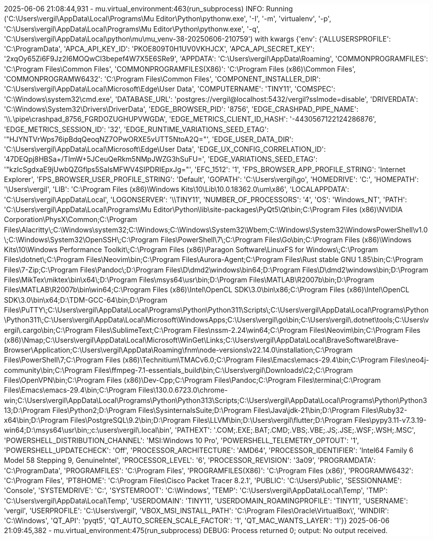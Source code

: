 2025-06-06 21:08:44,931 - mu.virtual_environment:463(run_subprocess) INFO: Running ('C:\\Users\\vergil\\AppData\\Local\\Programs\\Mu Editor\\Python\\pythonw.exe', '-I', '-m', 'virtualenv', '-p', 'C:\\Users\\vergil\\AppData\\Local\\Programs\\Mu Editor\\Python\\pythonw.exe', '-q', 'C:\\Users\\vergil\\AppData\\Local\\python\\mu\\mu_venv-38-20250606-210759') with kwargs {'env': {'ALLUSERSPROFILE': 'C:\\ProgramData', 'APCA_API_KEY_ID': 'PKOE809T0H1UV0VKHJCX', 'APCA_API_SECRET_KEY': '2xqOy65Zi6F9Jz2I6MOQwCl3bepef4W7X5E6SRe9', 'APPDATA': 'C:\\Users\\vergil\\AppData\\Roaming', 'COMMONPROGRAMFILES': 'C:\\Program Files\\Common Files', 'COMMONPROGRAMFILES(X86)': 'C:\\Program Files (x86)\\Common Files', 'COMMONPROGRAMW6432': 'C:\\Program Files\\Common Files', 'COMPONENT_INSTALLER_DIR': 'C:\\Users\\vergil\\AppData\\Local\\Microsoft\\Edge\\User Data', 'COMPUTERNAME': 'TINY11', 'COMSPEC': 'C:\\Windows\\system32\\cmd.exe', 'DATABASE_URL': 'postgres://vergil@localhost:5432/vergil?sslmode=disable', 'DRIVERDATA': 'C:\\Windows\\System32\\Drivers\\DriverData', 'EDGE_BROWSER_PID': '8756', 'EDGE_CRASHPAD_PIPE_NAME': '\\\\.\\pipe\\crashpad_8756_FGRDOZUGHUPVWGDA', 'EDGE_METRICS_CLIENT_ID_HASH': '-4430567122124286876', 'EDGE_METRICS_SESSION_ID': '32', 'EDGE_RUNTIME_VARIATIONS_SEED_ETAG': '"HJYNTVrWps76ipBdqQeoqNZ7OPwORXE5vUTT5NtoA2Q="', 'EDGE_USER_DATA_DIR': 'C:\\Users\\vergil\\AppData\\Local\\Microsoft\\Edge\\User Data', 'EDGE_UX_CONFIG_CORRELATION_ID': '47DEQpj8HBSa+/TImW+5JCeuQeRkm5NMpJWZG3hSuFU=', 'EDGE_VARIATIONS_SEED_ETAG': '"kzIcSgdxaE9jUwbQZGflps5SalsMFWV4SIPDRIEpxJg="', 'EFC_1512': '1', 'FPS_BROWSER_APP_PROFILE_STRING': 'Internet Explorer', 'FPS_BROWSER_USER_PROFILE_STRING': 'Default', 'GOPATH': 'C:\\Users\\vergil\\go', 'HOMEDRIVE': 'C:', 'HOMEPATH': '\\Users\\vergil', 'LIB': 'C:\\Program Files (x86)\\Windows Kits\\10\\Lib\\10.0.18362.0\\um\\x86', 'LOCALAPPDATA': 'C:\\Users\\vergil\\AppData\\Local', 'LOGONSERVER': '\\\\TINY11', 'NUMBER_OF_PROCESSORS': '4', 'OS': 'Windows_NT', 'PATH': 'C:\\Users\\vergil\\AppData\\Local\\Programs\\Mu Editor\\Python\\lib\\site-packages\\PyQt5\\Qt\\bin;C:\\Program Files (x86)\\NVIDIA Corporation\\PhysX\\Common;C:\\Program Files\\Alacritty\\;C:\\Windows\\system32;C:\\Windows;C:\\Windows\\System32\\Wbem;C:\\Windows\\System32\\WindowsPowerShell\\v1.0\\;C:\\Windows\\System32\\OpenSSH\\;C:\\Program Files\\PowerShell\\7\\;C:\\Program Files\\Go\\bin;C:\\Program Files (x86)\\Windows Kits\\10\\Windows Performance Toolkit\\;C:\\Program Files (x86)\\Paragon Software\\LinuxFS for Windows\\;C:\\Program Files\\dotnet\\;C:\\Program Files\\Neovim\\bin;C:\\Program Files\\Aurora-Agent;C:\\Program Files\\Rust stable GNU 1.85\\bin;C:\\Program Files\\7-Zip;C:\\Program Files\\Pandoc\\;D:\\Program Files\\D\\dmd2\\windows\\bin64;D:\\Program Files\\D\\dmd2\\windows\\bin;D:\\Program Files\\MikTex\\miktex\\bin\\x64\\;D:\\Program Files\\msys64\\usr\\bin;D:\\Program Files\\MATLAB\\R2007b\\bin;D:\\Program Files\\MATLAB\\R2007b\\bin\\win64;C:\\Program Files (x86)\\Intel\\OpenCL SDK\\3.0\\bin\\x86;C:\\Program Files (x86)\\Intel\\OpenCL SDK\\3.0\\bin\\x64;D:\\TDM-GCC-64\\bin;D:\\Program Files\\PuTTY\\;C:\\Users\\vergil\\AppData\\Local\\Programs\\Python\\Python311\\Scripts\\;C:\\Users\\vergil\\AppData\\Local\\Programs\\Python\\Python311\\;C:\\Users\\vergil\\AppData\\Local\\Microsoft\\WindowsApps;C:\\Users\\vergil\\go\\bin;C:\\Users\\vergil\\.dotnet\\tools;C:\\Users\\vergil\\.cargo\\bin;C:\\Program Files\\SublimeText;C:\\Program Files\\nssm-2.24\\win64;C:\\Program Files\\Neovim\\bin;C:\\Program Files (x86)\\Nmap;C:\\Users\\vergil\\AppData\\Local\\Microsoft\\WinGet\\Links;C:\\Users\\vergil\\AppData\\Local\\BraveSoftware\\Brave-Browser\\Application;C:\\Users\\vergil\\AppData\\Roaming\\fnm\\node-versions\\v22.14.0\\installation;C:\\Program Files\\PowerShell\\7;C:\\Program Files (x86)\\Technitium\\TMACv6.0;C:\\Program Files\\Emacs\\emacs-29.4\\bin;C:\\Program Files\\neo4j-community\\bin;C:\\Program Files\\ffmpeg-7.1-essentials_build\\bin;C:\\Users\\vergil\\Downloads\\C2;C:\\Program Files\\OpenVPN\\bin;C:\\Program Files (x86)\\Dev-Cpp;C:\\Program Files\\Pandoc;C:\\Program Files\\terminal;C:\\Program Files\\Emacs\\emacs-29.4\\bin;C:\\Program Files\\130.0.6723.0\\chrome-win;C:\\Users\\vergil\\AppData\\Local\\Programs\\Python\\Python313\\Scripts;C:\\Users\\vergil\\AppData\\Local\\Programs\\Python\\Python313;D:\\Program Files\\Python2;D:\\Program Files\\SysinternalsSuite;D:\\Program Files\\Java\\jdk-21\\bin;D:\\Program Files\\Ruby32-x64\\bin;D:\\Program Files\\PostgreSQL\\9.2\\bin;D:\\Program Files\\LLVM\\bin;D:\\Users\\vergil\\flutter;D:\\Program Files\\pypy3.11-v7.3.19-win64;D:\\msys64\\usr\\bin;;c:\\users\\vergil\\.local\\bin', 'PATHEXT': '.COM;.EXE;.BAT;.CMD;.VBS;.VBE;.JS;.JSE;.WSF;.WSH;.MSC', 'POWERSHELL_DISTRIBUTION_CHANNEL': 'MSI:Windows 10 Pro', 'POWERSHELL_TELEMETRY_OPTOUT': '1', 'POWERSHELL_UPDATECHECK': 'Off', 'PROCESSOR_ARCHITECTURE': 'AMD64', 'PROCESSOR_IDENTIFIER': 'Intel64 Family 6 Model 58 Stepping 9, GenuineIntel', 'PROCESSOR_LEVEL': '6', 'PROCESSOR_REVISION': '3a09', 'PROGRAMDATA': 'C:\\ProgramData', 'PROGRAMFILES': 'C:\\Program Files', 'PROGRAMFILES(X86)': 'C:\\Program Files (x86)', 'PROGRAMW6432': 'C:\\Program Files', 'PT8HOME': 'C:\\Program Files\\Cisco Packet Tracer 8.2.1', 'PUBLIC': 'C:\\Users\\Public', 'SESSIONNAME': 'Console', 'SYSTEMDRIVE': 'C:', 'SYSTEMROOT': 'C:\\Windows', 'TEMP': 'C:\\Users\\vergil\\AppData\\Local\\Temp', 'TMP': 'C:\\Users\\vergil\\AppData\\Local\\Temp', 'USERDOMAIN': 'TINY11', 'USERDOMAIN_ROAMINGPROFILE': 'TINY11', 'USERNAME': 'vergil', 'USERPROFILE': 'C:\\Users\\vergil', 'VBOX_MSI_INSTALL_PATH': 'C:\\Program Files\\Oracle\\VirtualBox\\', 'WINDIR': 'C:\\Windows', 'QT_API': 'pyqt5', 'QT_AUTO_SCREEN_SCALE_FACTOR': '1', 'QT_MAC_WANTS_LAYER': '1'}}
2025-06-06 21:09:45,382 - mu.virtual_environment:475(run_subprocess) DEBUG: Process returned 0; output: No output received.